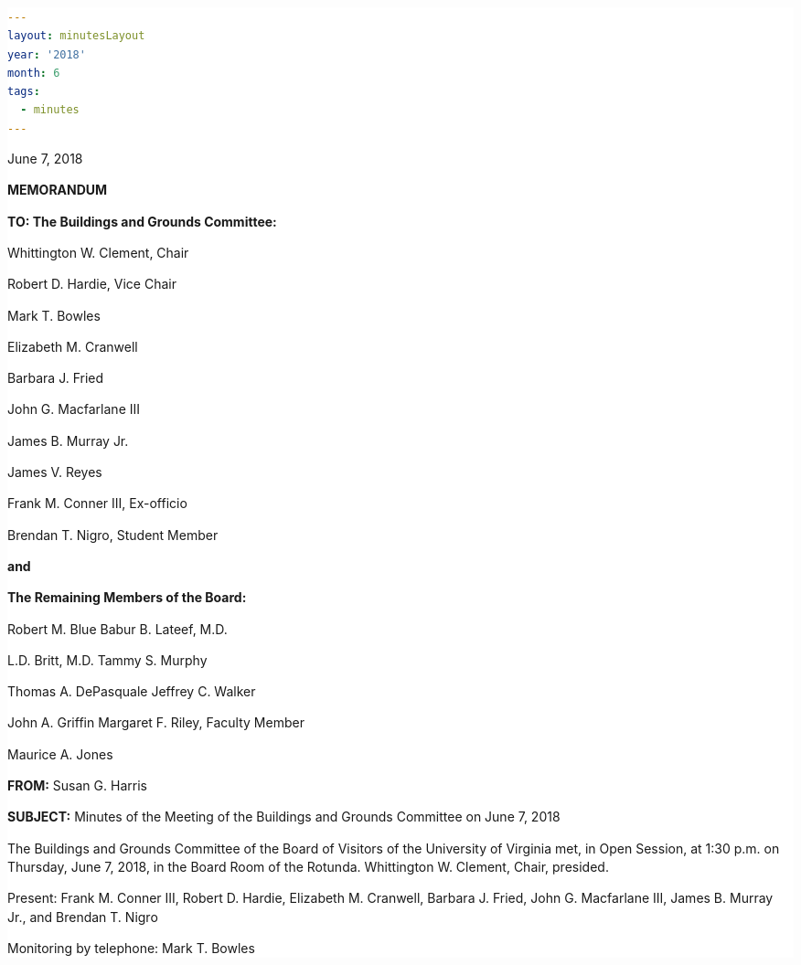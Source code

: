 ```yaml
---
layout: minutesLayout
year: '2018'
month: 6
tags:
  - minutes
---
```

June 7, 2018

**MEMORANDUM**

**TO: The Buildings and Grounds Committee:**

Whittington W. Clement, Chair

Robert D. Hardie, Vice Chair

Mark T. Bowles

Elizabeth M. Cranwell

Barbara J. Fried

John G. Macfarlane III

James B. Murray Jr.

James V. Reyes

Frank M. Conner III, Ex-officio

Brendan T. Nigro, Student Member

**and**

**The Remaining Members of the Board:**

Robert M. Blue Babur B. Lateef, M.D.

L.D. Britt, M.D. Tammy S. Murphy

Thomas A. DePasquale Jeffrey C. Walker

John A. Griffin Margaret F. Riley, Faculty Member

Maurice A. Jones

**FROM:** Susan G. Harris

**SUBJECT:** Minutes of the Meeting of the Buildings and Grounds Committee on June 7, 2018

The Buildings and Grounds Committee of the Board of Visitors of the University of Virginia met, in Open Session, at 1:30 p.m. on Thursday, June 7, 2018, in the Board Room of the Rotunda. Whittington W. Clement, Chair, presided.

Present: Frank M. Conner III, Robert D. Hardie, Elizabeth M. Cranwell, Barbara J. Fried, John G. Macfarlane III, James B. Murray Jr., and Brendan T. Nigro

Monitoring by telephone: Mark T. Bowles
